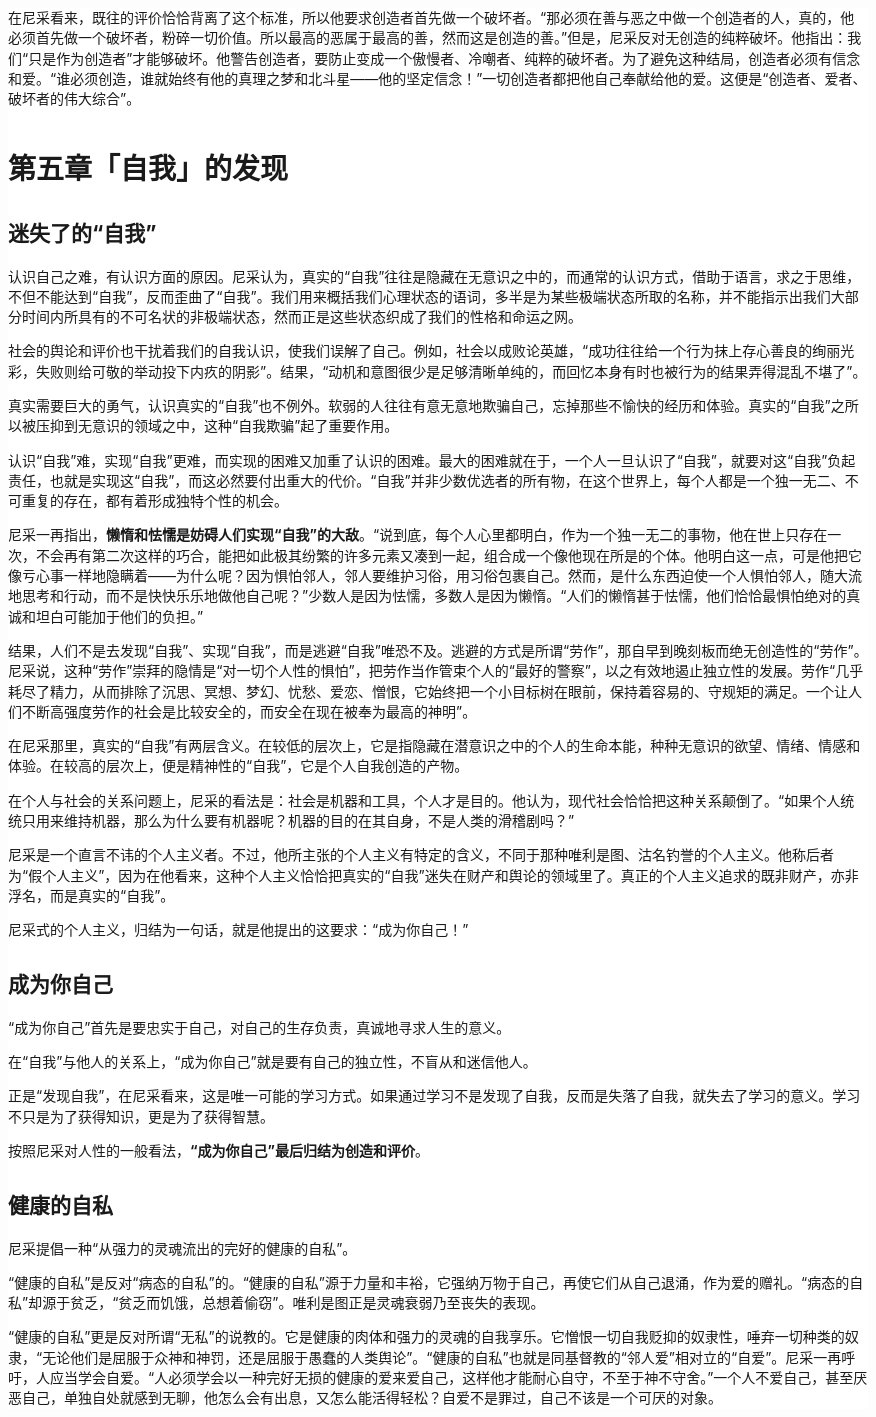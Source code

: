 在尼采看来，既往的评价恰恰背离了这个标准，所以他要求创造者首先做一个破坏者。“那必须在善与恶之中做一个创造者的人，真的，他必须首先做一个破坏者，粉碎一切价值。所以最高的恶属于最高的善，然而这是创造的善。”但是，尼采反对无创造的纯粹破坏。他指出：我们“只是作为创造者”才能够破坏。他警告创造者，要防止变成一个傲慢者、冷嘲者、纯粹的破坏者。为了避免这种结局，创造者必须有信念和爱。“谁必须创造，谁就始终有他的真理之梦和北斗星——他的坚定信念！”一切创造者都把他自己奉献给他的爱。这便是“创造者、爱者、破坏者的伟大综合”。

# 第五章「自我」的发现
## 迷失了的“自我”
认识自己之难，有认识方面的原因。尼采认为，真实的“自我”往往是隐藏在无意识之中的，而通常的认识方式，借助于语言，求之于思维，不但不能达到“自我”，反而歪曲了“自我”。我们用来概括我们心理状态的语词，多半是为某些极端状态所取的名称，并不能指示出我们大部分时间内所具有的不可名状的非极端状态，然而正是这些状态织成了我们的性格和命运之网。

社会的舆论和评价也干扰着我们的自我认识，使我们误解了自己。例如，社会以成败论英雄，“成功往往给一个行为抹上存心善良的绚丽光彩，失败则给可敬的举动投下内疚的阴影”。结果，“动机和意图很少是足够清晰单纯的，而回忆本身有时也被行为的结果弄得混乱不堪了”。

真实需要巨大的勇气，认识真实的“自我”也不例外。软弱的人往往有意无意地欺骗自己，忘掉那些不愉快的经历和体验。真实的“自我”之所以被压抑到无意识的领域之中，这种“自我欺骗”起了重要作用。

认识“自我”难，实现“自我”更难，而实现的困难又加重了认识的困难。最大的困难就在于，一个人一旦认识了“自我”，就要对这“自我”负起责任，也就是实现这“自我”，而这必然要付出重大的代价。“自我”并非少数优选者的所有物，在这个世界上，每个人都是一个独一无二、不可重复的存在，都有着形成独特个性的机会。

尼采一再指出，**懒惰和怯懦是妨碍人们实现“自我”的大敌**。“说到底，每个人心里都明白，作为一个独一无二的事物，他在世上只存在一次，不会再有第二次这样的巧合，能把如此极其纷繁的许多元素又凑到一起，组合成一个像他现在所是的个体。他明白这一点，可是他把它像亏心事一样地隐瞒着——为什么呢？因为惧怕邻人，邻人要维护习俗，用习俗包裹自己。然而，是什么东西迫使一个人惧怕邻人，随大流地思考和行动，而不是快快乐乐地做他自己呢？”少数人是因为怯懦，多数人是因为懒惰。“人们的懒惰甚于怯懦，他们恰恰最惧怕绝对的真诚和坦白可能加于他们的负担。”

结果，人们不是去发现“自我”、实现“自我”，而是逃避“自我”唯恐不及。逃避的方式是所谓“劳作”，那自早到晚刻板而绝无创造性的“劳作”。尼采说，这种“劳作”崇拜的隐情是“对一切个人性的惧怕”，把劳作当作管束个人的“最好的警察”，以之有效地遏止独立性的发展。劳作“几乎耗尽了精力，从而排除了沉思、冥想、梦幻、忧愁、爱恋、憎恨，它始终把一个小目标树在眼前，保持着容易的、守规矩的满足。一个让人们不断高强度劳作的社会是比较安全的，而安全在现在被奉为最高的神明”。

在尼采那里，真实的“自我”有两层含义。在较低的层次上，它是指隐藏在潜意识之中的个人的生命本能，种种无意识的欲望、情绪、情感和体验。在较高的层次上，便是精神性的“自我”，它是个人自我创造的产物。

在个人与社会的关系问题上，尼采的看法是：社会是机器和工具，个人才是目的。他认为，现代社会恰恰把这种关系颠倒了。“如果个人统统只用来维持机器，那么为什么要有机器呢？机器的目的在其自身，不是人类的滑稽剧吗？”

尼采是一个直言不讳的个人主义者。不过，他所主张的个人主义有特定的含义，不同于那种唯利是图、沽名钓誉的个人主义。他称后者为“假个人主义”，因为在他看来，这种个人主义恰恰把真实的“自我”迷失在财产和舆论的领域里了。真正的个人主义追求的既非财产，亦非浮名，而是真实的“自我”。

尼采式的个人主义，归结为一句话，就是他提出的这要求：“成为你自己！”

## 成为你自己
“成为你自己”首先是要忠实于自己，对自己的生存负责，真诚地寻求人生的意义。

在“自我”与他人的关系上，“成为你自己”就是要有自己的独立性，不盲从和迷信他人。

正是“发现自我”，在尼采看来，这是唯一可能的学习方式。如果通过学习不是发现了自我，反而是失落了自我，就失去了学习的意义。学习不只是为了获得知识，更是为了获得智慧。

按照尼采对人性的一般看法，**“成为你自己”最后归结为创造和评价**。

## 健康的自私
尼采提倡一种“从强力的灵魂流出的完好的健康的自私”。

“健康的自私”是反对“病态的自私”的。“健康的自私”源于力量和丰裕，它强纳万物于自己，再使它们从自己退涌，作为爱的赠礼。“病态的自私”却源于贫乏，“贫乏而饥饿，总想着偷窃”。唯利是图正是灵魂衰弱乃至丧失的表现。

“健康的自私”更是反对所谓“无私”的说教的。它是健康的肉体和强力的灵魂的自我享乐。它憎恨一切自我贬抑的奴隶性，唾弃一切种类的奴隶，“无论他们是屈服于众神和神罚，还是屈服于愚蠢的人类舆论”。“健康的自私”也就是同基督教的“邻人爱”相对立的“自爱”。尼采一再呼吁，人应当学会自爱。“人必须学会以一种完好无损的健康的爱来爱自己，这样他才能耐心自守，不至于神不守舍。”一个人不爱自己，甚至厌恶自己，单独自处就感到无聊，他怎么会有出息，又怎么能活得轻松？自爱不是罪过，自己不该是一个可厌的对象。
